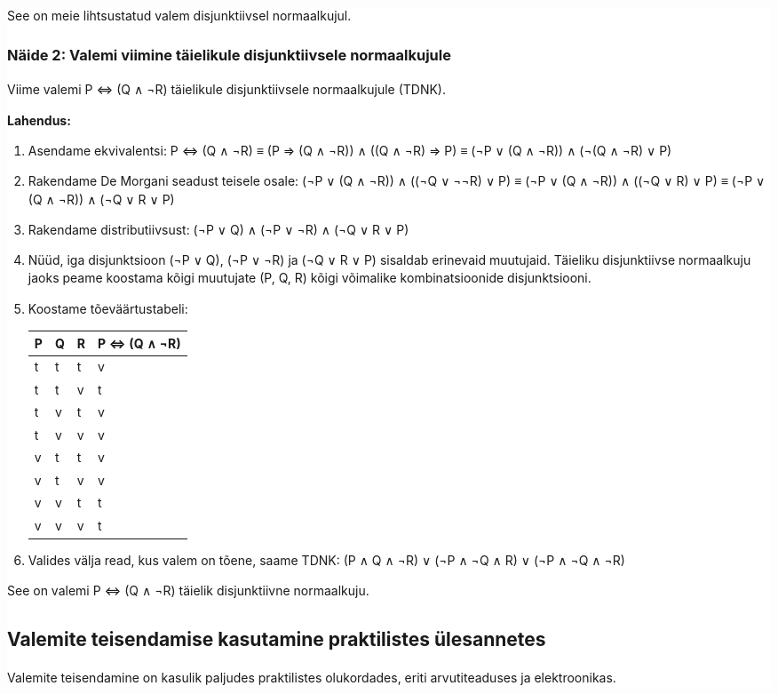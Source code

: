 See on meie lihtsustatud valem disjunktiivsel normaalkujul.

### Näide 2: Valemi viimine täielikule disjunktiivsele normaalkujule

Viime valemi P ⇔ (Q ∧ ¬R) täielikule disjunktiivsele normaalkujule (TDNK).

**Lahendus:**

1. Asendame ekvivalentsi:
   P ⇔ (Q ∧ ¬R)
   ≡ (P ⇒ (Q ∧ ¬R)) ∧ ((Q ∧ ¬R) ⇒ P)
   ≡ (¬P ∨ (Q ∧ ¬R)) ∧ (¬(Q ∧ ¬R) ∨ P)

2. Rakendame De Morgani seadust teisele osale:
   (¬P ∨ (Q ∧ ¬R)) ∧ ((¬Q ∨ ¬¬R) ∨ P)
   ≡ (¬P ∨ (Q ∧ ¬R)) ∧ ((¬Q ∨ R) ∨ P)
   ≡ (¬P ∨ (Q ∧ ¬R)) ∧ (¬Q ∨ R ∨ P)

3. Rakendame distributiivsust:
   (¬P ∨ Q) ∧ (¬P ∨ ¬R) ∧ (¬Q ∨ R ∨ P)

4. Nüüd, iga disjunktsioon (¬P ∨ Q), (¬P ∨ ¬R) ja (¬Q ∨ R ∨ P) sisaldab erinevaid muutujaid. Täieliku disjunktiivse normaalkuju jaoks peame koostama kõigi muutujate (P, Q, R) kõigi võimalike kombinatsioonide disjunktsiooni.

5. Koostame tõeväärtustabeli:

   | P | Q | R | P ⇔ (Q ∧ ¬R) |
   |---|---|---|---------------|
   | t | t | t | v            |
   | t | t | v | t            |
   | t | v | t | v            |
   | t | v | v | v            |
   | v | t | t | v            |
   | v | t | v | v            |
   | v | v | t | t            |
   | v | v | v | t            |

6. Valides välja read, kus valem on tõene, saame TDNK:
   (P ∧ Q ∧ ¬R) ∨ (¬P ∧ ¬Q ∧ R) ∨ (¬P ∧ ¬Q ∧ ¬R)

See on valemi P ⇔ (Q ∧ ¬R) täielik disjunktiivne normaalkuju.

## Valemite teisendamise kasutamine praktilistes ülesannetes

Valemite teisendamine on kasulik paljudes praktilistes olukordades, eriti arvutiteaduses ja elektroonikas.
